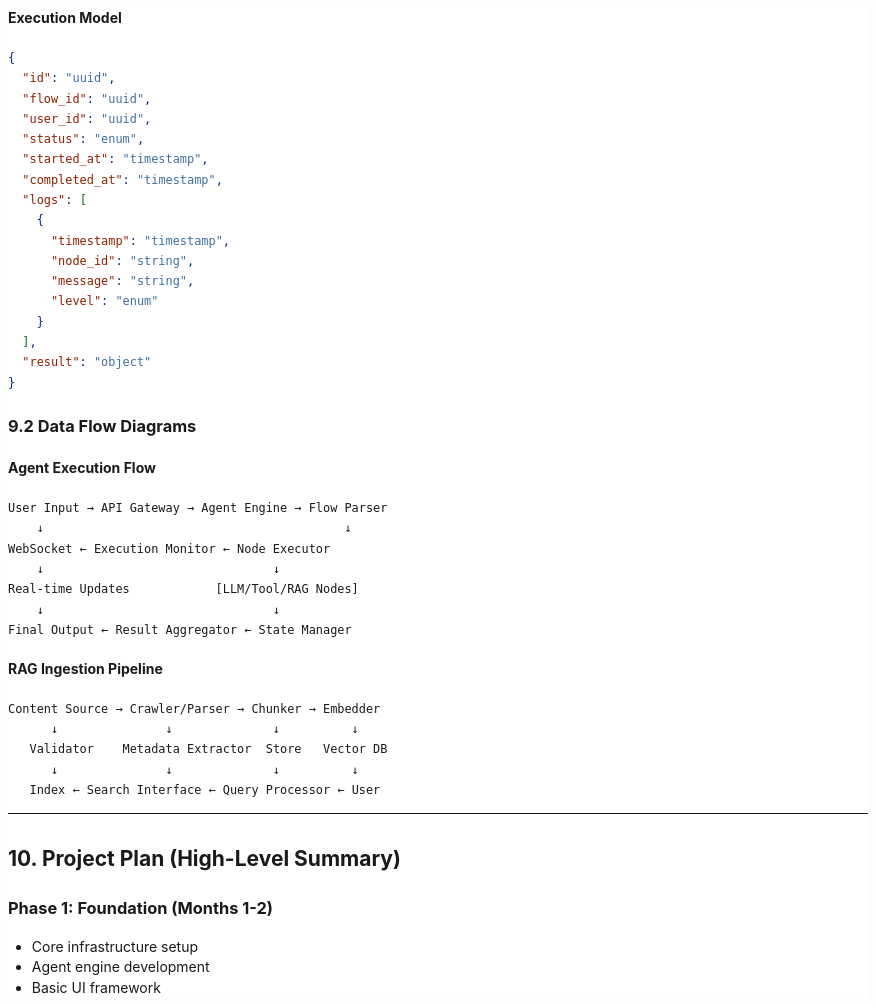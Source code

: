 #### Execution Model
```json
{
  "id": "uuid",
  "flow_id": "uuid",
  "user_id": "uuid",
  "status": "enum",
  "started_at": "timestamp",
  "completed_at": "timestamp",
  "logs": [
    {
      "timestamp": "timestamp",
      "node_id": "string",
      "message": "string",
      "level": "enum"
    }
  ],
  "result": "object"
}
```

### 9.2 Data Flow Diagrams

#### Agent Execution Flow
```
User Input → API Gateway → Agent Engine → Flow Parser
    ↓                                          ↓
WebSocket ← Execution Monitor ← Node Executor
    ↓                                ↓
Real-time Updates            [LLM/Tool/RAG Nodes]
    ↓                                ↓
Final Output ← Result Aggregator ← State Manager
```

#### RAG Ingestion Pipeline
```
Content Source → Crawler/Parser → Chunker → Embedder
      ↓               ↓              ↓          ↓
   Validator    Metadata Extractor  Store   Vector DB
      ↓               ↓              ↓          ↓
   Index ← Search Interface ← Query Processor ← User
```

---

## 10. Project Plan (High-Level Summary)

### Phase 1: Foundation (Months 1-2)
- Core infrastructure setup
- Agent engine development
- Basic UI framework
